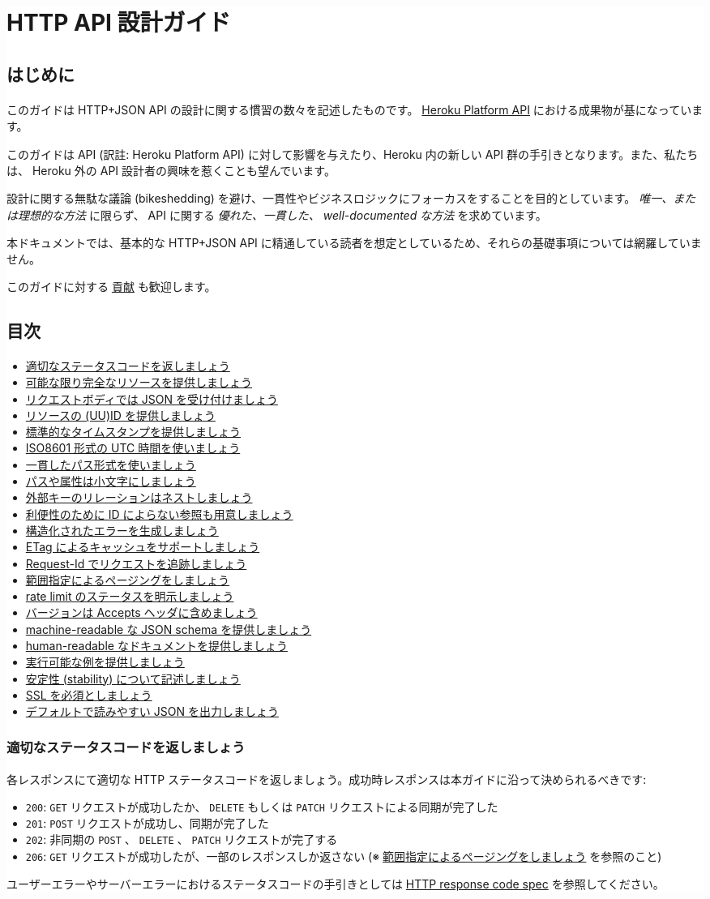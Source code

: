 # HTTP API 設計ガイド

## はじめに

このガイドは HTTP+JSON API の設計に関する慣習の数々を記述したものです。 [Heroku Platform API](https://devcenter.heroku.com/articles/platform-api-reference) における成果物が基になっています。

このガイドは API (訳註: Heroku Platform API) に対して影響を与えたり、Heroku 内の新しい API 群の手引きとなります。また、私たちは、 Heroku 外の API 設計者の興味を惹くことも望んでいます。

設計に関する無駄な議論 (bikeshedding) を避け、一貫性やビジネスロジックにフォーカスをすることを目的としています。 _唯一、または理想的な方法_ に限らず、 API に関する _優れた、一貫した、 well-documented な方法_ を求めています。

本ドキュメントでは、基本的な HTTP+JSON API に精通している読者を想定としているため、それらの基礎事項については網羅していません。

このガイドに対する [貢献](CONTRIBUTING.md) も歓迎します。

## 目次

*  [適切なステータスコードを返しましょう](#return-appropriate-status-codes)
*  [可能な限り完全なリソースを提供しましょう](#provide-full-resources-where-available)
*  [リクエストボディでは JSON を受け付けましょう](#accept-serialized-json-in-request-bodies)
*  [リソースの (UU)ID を提供しましょう](#provide-resource-uuids)
*  [標準的なタイムスタンプを提供しましょう](#provide-standard-timestamps)
*  [ISO8601 形式の UTC 時間を使いましょう](#use-utc-times-formatted-in-ISO8601)
*  [一貫したパス形式を使いましょう](#use-consistent-path-formats)
*  [パスや属性は小文字にしましょう](#downcase-paths-and-attributes)
*  [外部キーのリレーションはネストしましょう](#nest-foreign-key-relations)
*  [利便性のために ID によらない参照も用意しましょう](#support-non-id-dereferencing-for-convenience)
*  [構造化されたエラーを生成しましょう](#generate-structured-errors)
*  [ETag によるキャッシュをサポートしましょう](#support-caching-with-etags)
*  [Request-Id でリクエストを追跡しましょう](#trace-requests-with-request-ids)
*  [範囲指定によるページングをしましょう](#paginate-with-ranges)
*  [rate limit のステータスを明示しましょう](#show-rate-limit-status)
*  [バージョンは Accepts ヘッダに含めましょう](#version-with-accepts-header)
*  [machine-readable な JSON schema を提供しましょう](#provide-machine-readable-json-schema)
*  [human-readable なドキュメントを提供しましょう](#provide-human-readable-docs)
*  [実行可能な例を提供しましょう](#provide-executable-examples)
*  [安定性 (stability) について記述しましょう](#describe-stability)
*  [SSL を必須としましょう](#require-ssl)
*  [デフォルトで読みやすい JSON を出力しましょう](#pretty-print-json-by-default)

### 適切なステータスコードを返しましょう

各レスポンスにて適切な HTTP ステータスコードを返しましょう。成功時レスポンスは本ガイドに沿って決められるべきです:

* `200`: `GET` リクエストが成功したか、 `DELETE` もしくは `PATCH` リクエストによる同期が完了した
* `201`: `POST` リクエストが成功し、同期が完了した
* `202`: 非同期の `POST` 、 `DELETE` 、 `PATCH` リクエストが完了する
* `206`: `GET` リクエストが成功したが、一部のレスポンスしか返さない (※ [範囲指定によるページングをしましょう](#paginate-with-ranges) を参照のこと)

ユーザーエラーやサーバーエラーにおけるステータスコードの手引きとしては [HTTP response code spec](http://www.w3.org/Protocols/rfc2616/rfc2616-sec10.html) を参照してください。
